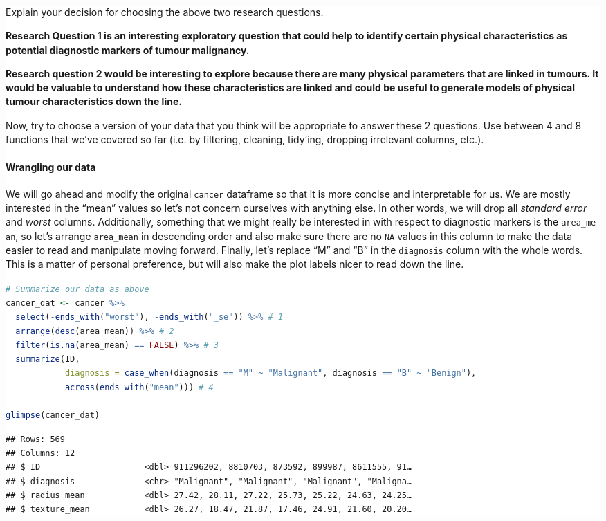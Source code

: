 

Explain your decision for choosing the above two research questions.



**Research Question 1 is an interesting exploratory question that could
help to identify certain physical characteristics as potential
diagnostic markers of tumour malignancy.**

**Research question 2 would be interesting to explore because there are
many physical parameters that are linked in tumours. It would be
valuable to understand how these characteristics are linked and could be
useful to generate models of physical tumour characteristics down the
line.**



Now, try to choose a version of your data that you think will be
appropriate to answer these 2 questions. Use between 4 and 8 functions
that we’ve covered so far (i.e. by filtering, cleaning, tidy’ing,
dropping irrelevant columns, etc.).



#### Wrangling our data

We will go ahead and modify the original `cancer` dataframe so that it
is more concise and interpretable for us. We are mostly interested in
the “mean” values so let’s not concern ourselves with anything else. In
other words, we will drop all *standard error* and *worst* columns.
Additionally, something that we might really be interested in with
respect to diagnostic markers is the `area_mean`, so let’s arrange
`area_mean` in descending order and also make sure there are no `NA`
values in this column to make the data easier to read and manipulate
moving forward. Finally, let’s replace “M” and “B” in the `diagnosis`
column with the whole words. This is a matter of personal preference,
but will also make the plot labels nicer to read down the line.

``` r
# Summarize our data as above
cancer_dat <- cancer %>% 
  select(-ends_with("worst"), -ends_with("_se")) %>% # 1
  arrange(desc(area_mean)) %>% # 2
  filter(is.na(area_mean) == FALSE) %>% # 3
  summarize(ID, 
            diagnosis = case_when(diagnosis == "M" ~ "Malignant", diagnosis == "B" ~ "Benign"), 
            across(ends_with("mean"))) # 4

glimpse(cancer_dat)
```

    ## Rows: 569
    ## Columns: 12
    ## $ ID                     <dbl> 911296202, 8810703, 873592, 899987, 8611555, 91…
    ## $ diagnosis              <chr> "Malignant", "Malignant", "Malignant", "Maligna…
    ## $ radius_mean            <dbl> 27.42, 28.11, 27.22, 25.73, 25.22, 24.63, 24.25…
    ## $ texture_mean           <dbl> 26.27, 18.47, 21.87, 17.46, 24.91, 21.60, 20.20…
